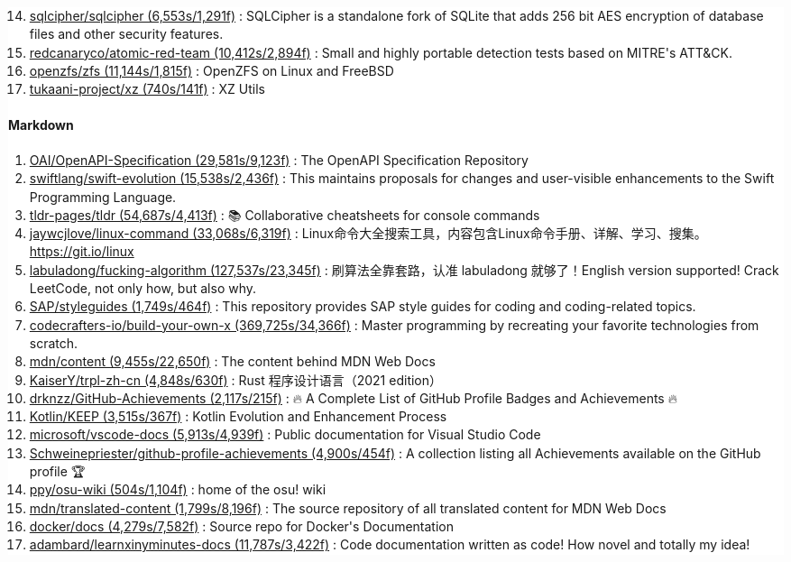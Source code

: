 14. [sqlcipher/sqlcipher (6,553s/1,291f)](https://github.com/sqlcipher/sqlcipher) : SQLCipher is a standalone fork of SQLite that adds 256 bit AES encryption of database files and other security features.
15. [redcanaryco/atomic-red-team (10,412s/2,894f)](https://github.com/redcanaryco/atomic-red-team) : Small and highly portable detection tests based on MITRE's ATT&CK.
16. [openzfs/zfs (11,144s/1,815f)](https://github.com/openzfs/zfs) : OpenZFS on Linux and FreeBSD
17. [tukaani-project/xz (740s/141f)](https://github.com/tukaani-project/xz) : XZ Utils

#### Markdown
1. [OAI/OpenAPI-Specification (29,581s/9,123f)](https://github.com/OAI/OpenAPI-Specification) : The OpenAPI Specification Repository
2. [swiftlang/swift-evolution (15,538s/2,436f)](https://github.com/swiftlang/swift-evolution) : This maintains proposals for changes and user-visible enhancements to the Swift Programming Language.
3. [tldr-pages/tldr (54,687s/4,413f)](https://github.com/tldr-pages/tldr) : 📚 Collaborative cheatsheets for console commands
4. [jaywcjlove/linux-command (33,068s/6,319f)](https://github.com/jaywcjlove/linux-command) : Linux命令大全搜索工具，内容包含Linux命令手册、详解、学习、搜集。https://git.io/linux
5. [labuladong/fucking-algorithm (127,537s/23,345f)](https://github.com/labuladong/fucking-algorithm) : 刷算法全靠套路，认准 labuladong 就够了！English version supported! Crack LeetCode, not only how, but also why.
6. [SAP/styleguides (1,749s/464f)](https://github.com/SAP/styleguides) : This repository provides SAP style guides for coding and coding-related topics.
7. [codecrafters-io/build-your-own-x (369,725s/34,366f)](https://github.com/codecrafters-io/build-your-own-x) : Master programming by recreating your favorite technologies from scratch.
8. [mdn/content (9,455s/22,650f)](https://github.com/mdn/content) : The content behind MDN Web Docs
9. [KaiserY/trpl-zh-cn (4,848s/630f)](https://github.com/KaiserY/trpl-zh-cn) : Rust 程序设计语言（2021 edition）
10. [drknzz/GitHub-Achievements (2,117s/215f)](https://github.com/drknzz/GitHub-Achievements) : 🔥 A Complete List of GitHub Profile Badges and Achievements 🔥
11. [Kotlin/KEEP (3,515s/367f)](https://github.com/Kotlin/KEEP) : Kotlin Evolution and Enhancement Process
12. [microsoft/vscode-docs (5,913s/4,939f)](https://github.com/microsoft/vscode-docs) : Public documentation for Visual Studio Code
13. [Schweinepriester/github-profile-achievements (4,900s/454f)](https://github.com/Schweinepriester/github-profile-achievements) : A collection listing all Achievements available on the GitHub profile 🏆
14. [ppy/osu-wiki (504s/1,104f)](https://github.com/ppy/osu-wiki) : home of the osu! wiki
15. [mdn/translated-content (1,799s/8,196f)](https://github.com/mdn/translated-content) : The source repository of all translated content for MDN Web Docs
16. [docker/docs (4,279s/7,582f)](https://github.com/docker/docs) : Source repo for Docker's Documentation
17. [adambard/learnxinyminutes-docs (11,787s/3,422f)](https://github.com/adambard/learnxinyminutes-docs) : Code documentation written as code! How novel and totally my idea!
